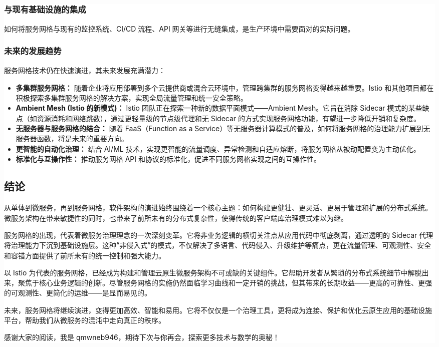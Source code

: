 ### 与现有基础设施的集成

如何将服务网格与现有的监控系统、CI/CD 流程、API 网关等进行无缝集成，是生产环境中需要面对的实际问题。

### 未来的发展趋势

服务网格技术仍在快速演进，其未来发展充满潜力：

*   **多集群服务网格：** 随着企业将应用部署到多个云提供商或混合云环境中，管理跨集群的服务网格变得越来越重要。Istio 和其他项目都在积极探索多集群服务网格的解决方案，实现全局流量管理和统一安全策略。
*   **Ambient Mesh (Istio 的新模式)：** Istio 团队正在探索一种新的数据平面模式——Ambient Mesh。它旨在消除 Sidecar 模式的某些缺点（如资源消耗和网络跳数），通过更轻量级的节点级代理和无 Sidecar 的方式实现服务网格功能，有望进一步降低开销和复杂度。
*   **无服务器与服务网格的结合：** 随着 FaaS（Function as a Service）等无服务器计算模式的普及，如何将服务网格的治理能力扩展到无服务器函数，将是未来的重要方向。
*   **更智能的自动化治理：** 结合 AI/ML 技术，实现更智能的流量调度、异常检测和自适应熔断，将服务网格从被动配置变为主动优化。
*   **标准化与互操作性：** 推动服务网格 API 和协议的标准化，促进不同服务网格实现之间的互操作性。

## 结论

从单体到微服务，再到服务网格，软件架构的演进始终围绕着一个核心主题：如何构建更健壮、更灵活、更易于管理和扩展的分布式系统。微服务架构在带来敏捷性的同时，也带来了前所未有的分布式复杂性，使得传统的客户端库治理模式难以为继。

服务网格的出现，代表着微服务治理理念的一次深刻变革。它将非业务逻辑的横切关注点从应用代码中彻底剥离，通过透明的 Sidecar 代理将治理能力下沉到基础设施层。这种“非侵入式”的模式，不仅解决了多语言、代码侵入、升级维护等痛点，更在流量管理、可观测性、安全和容错方面提供了前所未有的统一控制和强大能力。

以 Istio 为代表的服务网格，已经成为构建和管理云原生微服务架构不可或缺的关键组件。它帮助开发者从繁琐的分布式系统细节中解脱出来，聚焦于核心业务逻辑的创新。尽管服务网格的实施仍然面临学习曲线和一定开销的挑战，但其带来的长期收益——更高的可靠性、更强的可观测性、更简化的运维——是显而易见的。

未来，服务网格将继续演进，变得更加高效、智能和易用。它将不仅仅是一个治理工具，更将成为连接、保护和优化云原生应用的基础设施平台，帮助我们从微服务的混沌中走向真正的秩序。

感谢大家的阅读，我是 qmwneb946，期待下次与你再会，探索更多技术与数学的奥秘！